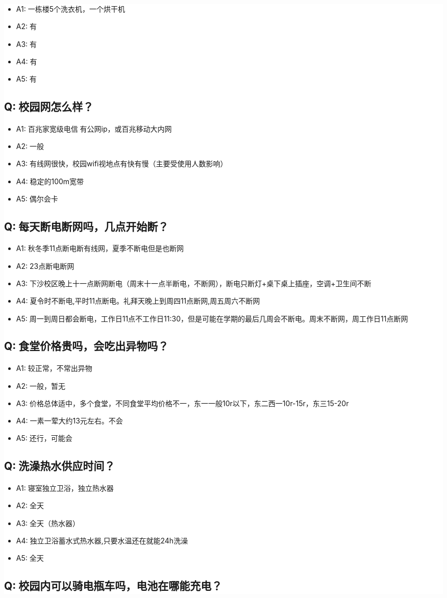 - A1: 一栋楼5个洗衣机，一个烘干机

- A2: 有

- A3: 有

- A4: 有

- A5: 有

## Q: 校园网怎么样？

- A1: 百兆家宽级电信 有公网ip，或百兆移动大内网

- A2: 一般

- A3: 有线网很快，校园wifi视地点有快有慢（主要受使用人数影响）

- A4: 稳定的100m宽带

- A5: 偶尔会卡

## Q: 每天断电断网吗，几点开始断？

- A1: 秋冬季11点断电断有线网，夏季不断电但是也断网

- A2: 23点断电断网

- A3: 下沙校区晚上十一点断网断电（周末十一点半断电，不断网），断电只断灯+桌下桌上插座，空调+卫生间不断

- A4: 夏令时不断电,平时11点断电。礼拜天晚上到周四11点断网,周五周六不断网

- A5: 周一到周日都会断电，工作日11点不工作日11:30，但是可能在学期的最后几周会不断电。周末不断网，周工作日11点断网

## Q: 食堂价格贵吗，会吃出异物吗？

- A1: 较正常，不常出异物

- A2: 一般，暂无

- A3: 价格总体适中，多个食堂，不同食堂平均价格不一，东一一般10r以下，东二西一10r-15r，东三15-20r

- A4: 一素一荤大约13元左右。不会

- A5: 还行，可能会

## Q: 洗澡热水供应时间？

- A1: 寝室独立卫浴，独立热水器

- A2: 全天

- A3: 全天（热水器）

- A4: 独立卫浴蓄水式热水器,只要水温还在就能24h洗澡

- A5: 全天

## Q: 校园内可以骑电瓶车吗，电池在哪能充电？
